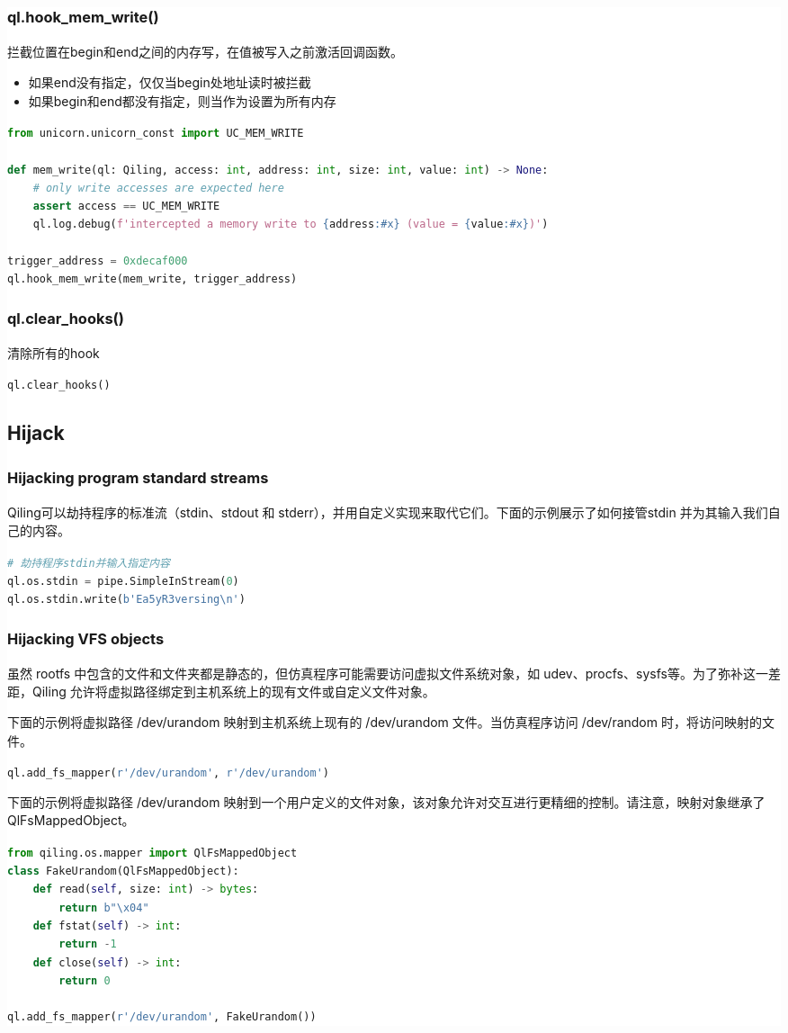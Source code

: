 ### ql.hook_mem_write()
拦截位置在begin和end之间的内存写，在值被写入之前激活回调函数。
- 如果end没有指定，仅仅当begin处地址读时被拦截
- 如果begin和end都没有指定，则当作为设置为所有内存

```python
from unicorn.unicorn_const import UC_MEM_WRITE

def mem_write(ql: Qiling, access: int, address: int, size: int, value: int) -> None:
	# only write accesses are expected here 
	assert access == UC_MEM_WRITE
	ql.log.debug(f'intercepted a memory write to {address:#x} (value = {value:#x})')

trigger_address = 0xdecaf000
ql.hook_mem_write(mem_write, trigger_address)
```

### ql.clear_hooks()
清除所有的hook
```python
ql.clear_hooks()
```

## Hijack
### Hijacking program standard streams
Qiling可以劫持程序的标准流（stdin、stdout 和 stderr），并用自定义实现来取代它们。下面的示例展示了如何接管stdin 并为其输入我们自己的内容。

```python
# 劫持程序stdin并输入指定内容
ql.os.stdin = pipe.SimpleInStream(0)
ql.os.stdin.write(b'Ea5yR3versing\n')
```
### Hijacking VFS objects
虽然 rootfs 中包含的文件和文件夹都是静态的，但仿真程序可能需要访问虚拟文件系统对象，如 udev、procfs、sysfs等。为了弥补这一差距，Qiling 允许将虚拟路径绑定到主机系统上的现有文件或自定义文件对象。

下面的示例将虚拟路径 /dev/urandom 映射到主机系统上现有的 /dev/urandom 文件。当仿真程序访问 /dev/random 时，将访问映射的文件。
```python
ql.add_fs_mapper(r'/dev/urandom', r'/dev/urandom')
```

下面的示例将虚拟路径 /dev/urandom 映射到一个用户定义的文件对象，该对象允许对交互进行更精细的控制。请注意，映射对象继承了QlFsMappedObject。
```python
from qiling.os.mapper import QlFsMappedObject
class FakeUrandom(QlFsMappedObject):
	def read(self, size: int) -> bytes:
		return b"\x04"
	def fstat(self) -> int:
		return -1
	def close(self) -> int:
		return 0

ql.add_fs_mapper(r'/dev/urandom', FakeUrandom())
```
